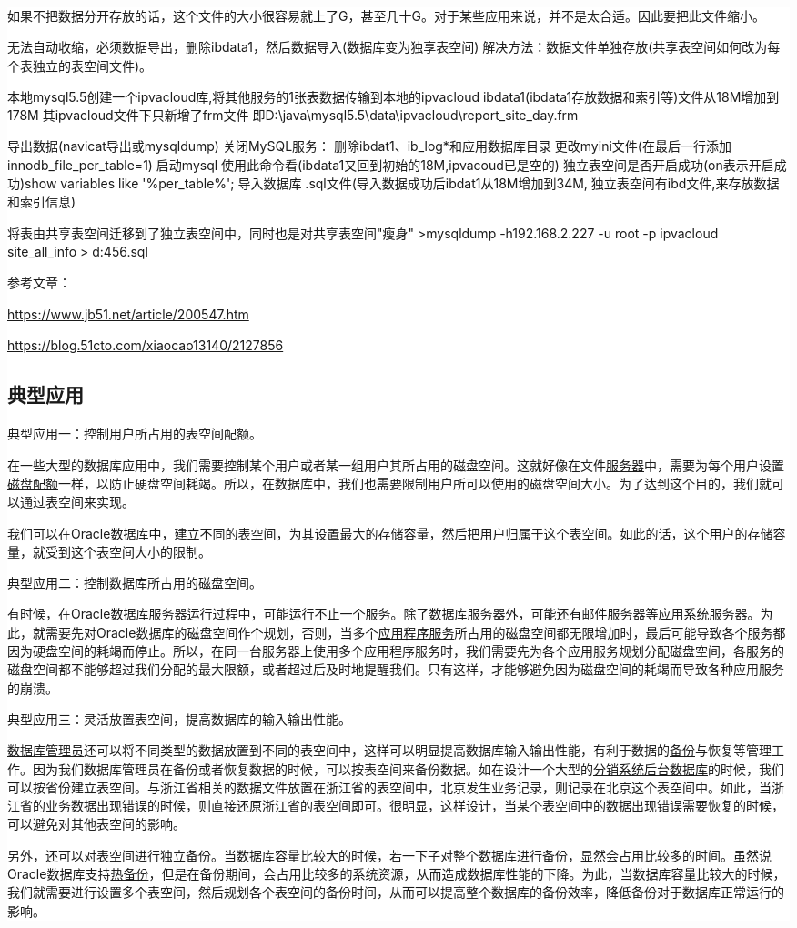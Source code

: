 如果不把数据分开存放的话，这个文件的大小很容易就上了G，甚至几十G。对于某些应用来说，并不是太合适。因此要把此文件缩小。

无法自动收缩，必须数据导出，删除ibdata1，然后数据导入(数据库变为独享表空间)
解决方法：数据文件单独存放(共享表空间如何改为每个表独立的表空间文件)。

本地mysql5.5创建一个ipvacloud库,将其他服务的1张表数据传输到本地的ipvacloud 
ibdata1(ibdata1存放数据和索引等)文件从18M增加到178M   其ipvacloud文件下只新增了frm文件 即D:\java\mysql5.5\data\ipvacloud\report_site_day.frm

 导出数据(navicat导出或mysqldump)
 关闭MySQL服务：
 删除ibdat1、ib_log*和应用数据库目录
 更改myini文件(在最后一行添加innodb_file_per_table=1)
 启动mysql   使用此命令看(ibdata1又回到初始的18M,ipvacoud已是空的) 独立表空间是否开启成功(on表示开启成功)show variables like '%per_table%';
 导入数据库 .sql文件(导入数据成功后ibdat1从18M增加到34M, 独立表空间有ibd文件,来存放数据和索引信息)

将表由共享表空间迁移到了独立表空间中，同时也是对共享表空间"瘦身"
\>mysqldump -h192.168.2.227 -u root -p ipvacloud site_all_info > d:456.sql

 

 

参考文章：

https://www.jb51.net/article/200547.htm

https://blog.51cto.com/xiaocao13140/2127856



## 典型应用

典型应用一：控制用户所占用的表空间配额。

在一些大型的数据库应用中，我们需要控制某个用户或者某一组用户其所占用的磁盘空间。这就好像在文件[服务器](https://baike.baidu.com/item/服务器)中，需要为每个用户设置[磁盘配额](https://baike.baidu.com/item/磁盘配额)一样，以防止硬盘空间耗竭。所以，在数据库中，我们也需要限制用户所可以使用的磁盘空间大小。为了达到这个目的，我们就可以通过表空间来实现。

我们可以在[Oracle数据库](https://baike.baidu.com/item/Oracle数据库/3710800)中，建立不同的表空间，为其设置最大的存储容量，然后把用户归属于这个表空间。如此的话，这个用户的存储容量，就受到这个表空间大小的限制。

典型应用二：控制数据库所占用的磁盘空间。

有时候，在Oracle数据库服务器运行过程中，可能运行不止一个服务。除了[数据库服务器](https://baike.baidu.com/item/数据库服务器)外，可能还有[邮件服务器](https://baike.baidu.com/item/邮件服务器)等应用系统服务器。为此，就需要先对Oracle数据库的磁盘空间作个规划，否则，当多个[应用程序服务](https://baike.baidu.com/item/应用程序服务)所占用的磁盘空间都无限增加时，最后可能导致各个服务都因为硬盘空间的耗竭而停止。所以，在同一台服务器上使用多个应用程序服务时，我们需要先为各个应用服务规划分配磁盘空间，各服务的磁盘空间都不能够超过我们分配的最大限额，或者超过后及时地提醒我们。只有这样，才能够避免因为磁盘空间的耗竭而导致各种应用服务的崩溃。

典型应用三：灵活放置表空间，提高数据库的输入输出性能。

[数据库管理员](https://baike.baidu.com/item/数据库管理员)还可以将不同类型的数据放置到不同的表空间中，这样可以明显提高数据库输入输出性能，有利于数据的[备份](https://baike.baidu.com/item/备份)与恢复等管理工作。因为我们数据库管理员在备份或者恢复数据的时候，可以按表空间来备份数据。如在设计一个大型的[分销系统](https://baike.baidu.com/item/分销系统)[后台数据库](https://baike.baidu.com/item/后台数据库)的时候，我们可以按省份建立表空间。与浙江省相关的数据文件放置在浙江省的表空间中，北京发生业务记录，则记录在北京这个表空间中。如此，当浙江省的业务数据出现错误的时候，则直接还原浙江省的表空间即可。很明显，这样设计，当某个表空间中的数据出现错误需要恢复的时候，可以避免对其他表空间的影响。

另外，还可以对表空间进行独立备份。当数据库容量比较大的时候，若一下子对整个数据库进行[备份](https://baike.baidu.com/item/备份)，显然会占用比较多的时间。虽然说Oracle数据库支持[热备份](https://baike.baidu.com/item/热备份)，但是在备份期间，会占用比较多的系统资源，从而造成数据库性能的下降。为此，当数据库容量比较大的时候，我们就需要进行设置多个表空间，然后规划各个表空间的备份时间，从而可以提高整个数据库的备份效率，降低备份对于数据库正常运行的影响。

